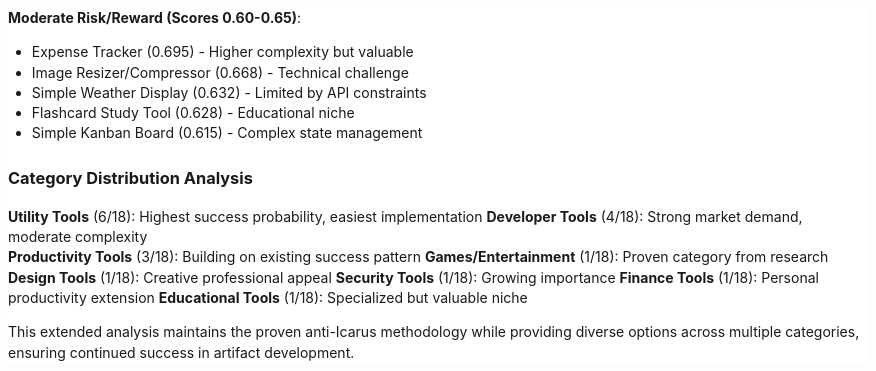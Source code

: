 **Moderate Risk/Reward (Scores 0.60-0.65)**:
- Expense Tracker (0.695) - Higher complexity but valuable
- Image Resizer/Compressor (0.668) - Technical challenge
- Simple Weather Display (0.632) - Limited by API constraints
- Flashcard Study Tool (0.628) - Educational niche
- Simple Kanban Board (0.615) - Complex state management

### Category Distribution Analysis

**Utility Tools** (6/18): Highest success probability, easiest implementation
**Developer Tools** (4/18): Strong market demand, moderate complexity  
**Productivity Tools** (3/18): Building on existing success pattern
**Games/Entertainment** (1/18): Proven category from research
**Design Tools** (1/18): Creative professional appeal
**Security Tools** (1/18): Growing importance
**Finance Tools** (1/18): Personal productivity extension
**Educational Tools** (1/18): Specialized but valuable niche

This extended analysis maintains the proven anti-Icarus methodology while providing diverse options across multiple categories, ensuring continued success in artifact development.